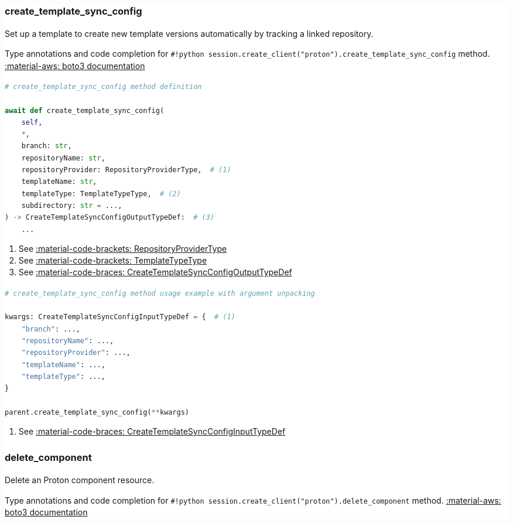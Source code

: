 ### create\_template\_sync\_config

Set up a template to create new template versions automatically by tracking a
linked repository.

Type annotations and code completion for `#!python session.create_client("proton").create_template_sync_config` method.
[:material-aws: boto3 documentation](https://boto3.amazonaws.com/v1/documentation/api/latest/reference/services/proton/client/create_template_sync_config.html)

```python
# create_template_sync_config method definition

await def create_template_sync_config(
    self,
    *,
    branch: str,
    repositoryName: str,
    repositoryProvider: RepositoryProviderType,  # (1)
    templateName: str,
    templateType: TemplateTypeType,  # (2)
    subdirectory: str = ...,
) -> CreateTemplateSyncConfigOutputTypeDef:  # (3)
    ...
```

1. See [:material-code-brackets: RepositoryProviderType](./literals.md#repositoryprovidertype) 
2. See [:material-code-brackets: TemplateTypeType](./literals.md#templatetypetype) 
3. See [:material-code-braces: CreateTemplateSyncConfigOutputTypeDef](./type_defs.md#createtemplatesyncconfigoutputtypedef) 


```python
# create_template_sync_config method usage example with argument unpacking

kwargs: CreateTemplateSyncConfigInputTypeDef = {  # (1)
    "branch": ...,
    "repositoryName": ...,
    "repositoryProvider": ...,
    "templateName": ...,
    "templateType": ...,
}

parent.create_template_sync_config(**kwargs)
```

1. See [:material-code-braces: CreateTemplateSyncConfigInputTypeDef](./type_defs.md#createtemplatesyncconfiginputtypedef) 

### delete\_component

Delete an Proton component resource.

Type annotations and code completion for `#!python session.create_client("proton").delete_component` method.
[:material-aws: boto3 documentation](https://boto3.amazonaws.com/v1/documentation/api/latest/reference/services/proton/client/delete_component.html)
